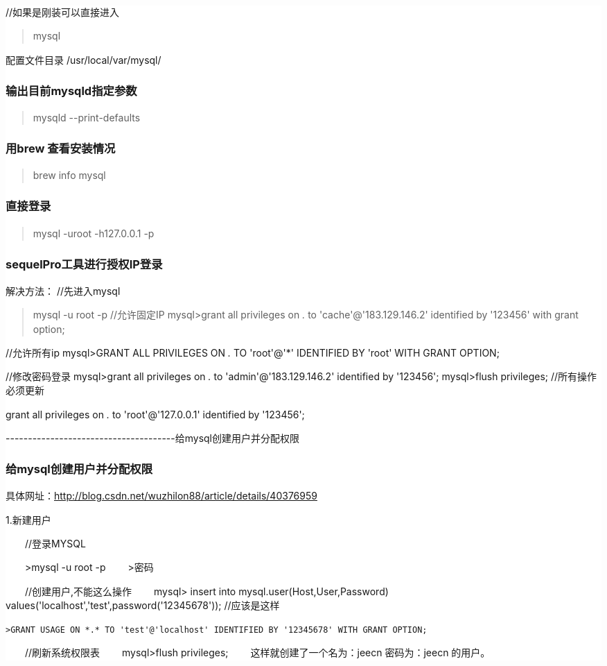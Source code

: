 
//如果是刚装可以直接进入
>mysql 

配置文件目录 /usr/local/var/mysql/

### 输出目前mysqld指定参数
>mysqld --print-defaults

### 用brew 查看安装情况
>brew info mysql

### 直接登录
>mysql -uroot -h127.0.0.1 -p





### sequelPro工具进行授权IP登录
解决方法：
//先进入mysql
>mysql -u root -p
//允许固定IP
mysql>grant all privileges on *.* to 'cache'@'183.129.146.2' identified by '123456' with grant option; 

//允许所有ip
mysql>GRANT ALL PRIVILEGES ON *.* TO 'root'@'*' IDENTIFIED BY 'root' WITH GRANT OPTION; 

//修改密码登录
mysql>grant all privileges on *.* to 'admin'@'183.129.146.2' identified by '123456';
mysql>flush privileges;
//所有操作必须更新

grant all privileges on *.* to 'root'@'127.0.0.1' identified by '123456';



--------------------------------------给mysql创建用户并分配权限
### 给mysql创建用户并分配权限
具体网址：http://blog.csdn.net/wuzhilon88/article/details/40376959

1.新建用户

　　//登录MYSQL

　　>mysql -u root -p
　　>密码

　　//创建用户,不能这么操作
　　mysql> insert into mysql.user(Host,User,Password) values('localhost','test',password('12345678'));
	//应该是这样

	>GRANT USAGE ON *.* TO 'test'@'localhost' IDENTIFIED BY '12345678' WITH GRANT OPTION;

　　//刷新系统权限表
　　mysql>flush privileges;
　　这样就创建了一个名为：jeecn  密码为：jeecn  的用户。
